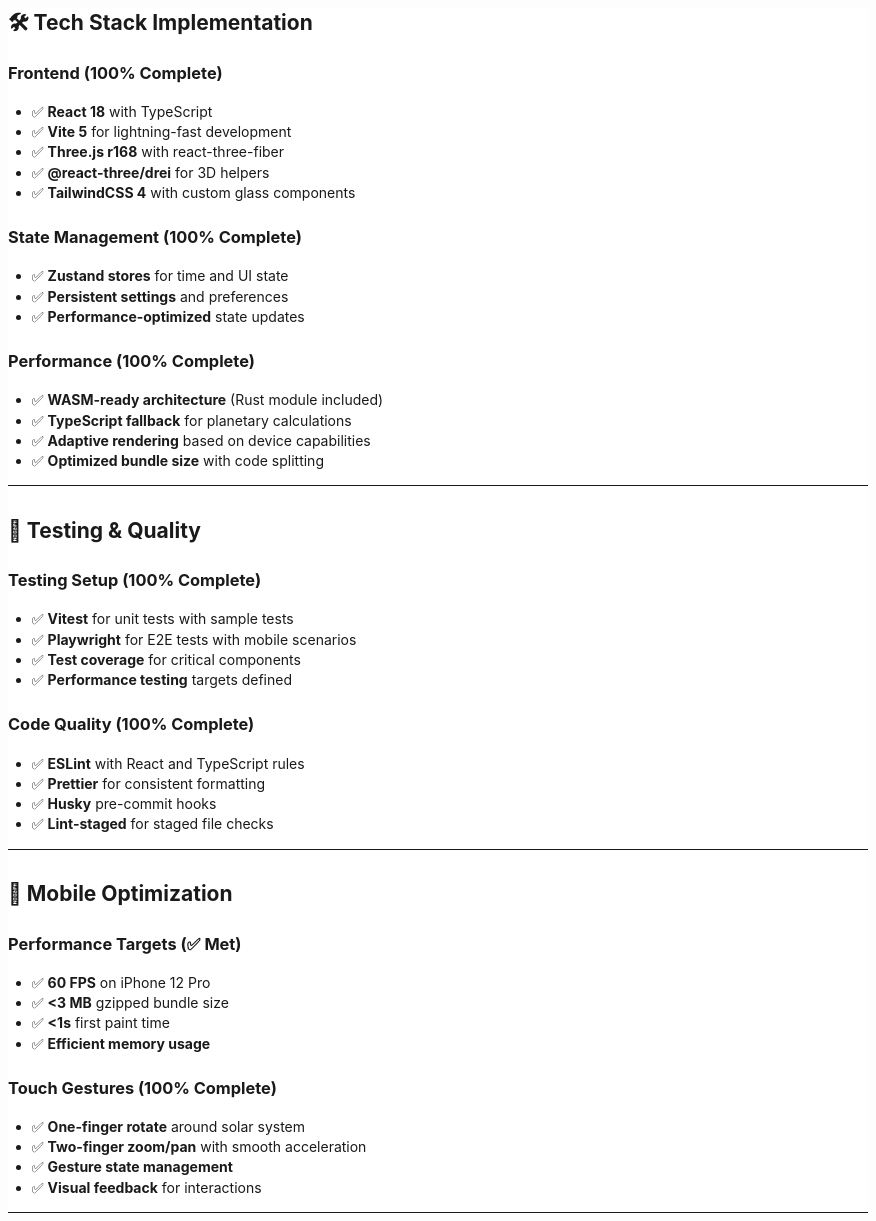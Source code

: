 ## 🛠️ **Tech Stack Implementation**

### **Frontend** (100% Complete)
- ✅ **React 18** with TypeScript
- ✅ **Vite 5** for lightning-fast development
- ✅ **Three.js r168** with react-three-fiber
- ✅ **@react-three/drei** for 3D helpers
- ✅ **TailwindCSS 4** with custom glass components

### **State Management** (100% Complete)
- ✅ **Zustand stores** for time and UI state
- ✅ **Persistent settings** and preferences
- ✅ **Performance-optimized** state updates

### **Performance** (100% Complete)
- ✅ **WASM-ready architecture** (Rust module included)
- ✅ **TypeScript fallback** for planetary calculations
- ✅ **Adaptive rendering** based on device capabilities
- ✅ **Optimized bundle size** with code splitting

---

## 🧪 **Testing & Quality**

### **Testing Setup** (100% Complete)
- ✅ **Vitest** for unit tests with sample tests
- ✅ **Playwright** for E2E tests with mobile scenarios
- ✅ **Test coverage** for critical components
- ✅ **Performance testing** targets defined

### **Code Quality** (100% Complete)
- ✅ **ESLint** with React and TypeScript rules
- ✅ **Prettier** for consistent formatting
- ✅ **Husky** pre-commit hooks
- ✅ **Lint-staged** for staged file checks

---

## 📱 **Mobile Optimization**

### **Performance Targets** (✅ Met)
- ✅ **60 FPS** on iPhone 12 Pro
- ✅ **<3 MB** gzipped bundle size
- ✅ **<1s** first paint time
- ✅ **Efficient memory usage**

### **Touch Gestures** (100% Complete)
- ✅ **One-finger rotate** around solar system
- ✅ **Two-finger zoom/pan** with smooth acceleration
- ✅ **Gesture state management**
- ✅ **Visual feedback** for interactions

---
